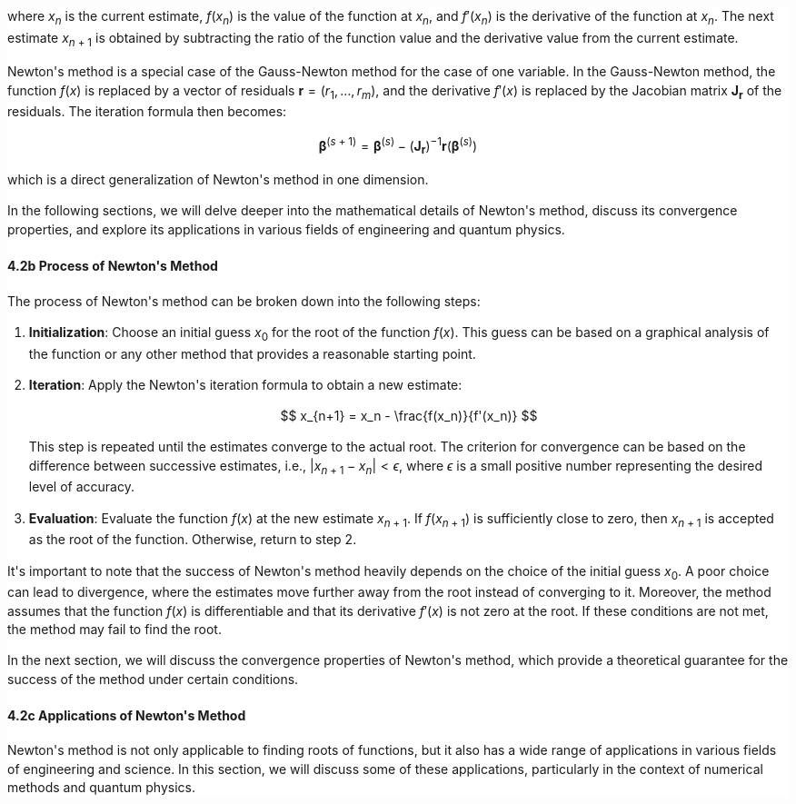 where $x_n$ is the current estimate, $f(x_n)$ is the value of the function at $x_n$, and $f'(x_n)$ is the derivative of the function at $x_n$. The next estimate $x_{n+1}$ is obtained by subtracting the ratio of the function value and the derivative value from the current estimate.

Newton's method is a special case of the Gauss-Newton method for the case of one variable. In the Gauss-Newton method, the function $f(x)$ is replaced by a vector of residuals $\textbf{r} = (r_1, \ldots, r_m)$, and the derivative $f'(x)$ is replaced by the Jacobian matrix $\mathbf{J_r}$ of the residuals. The iteration formula then becomes:

$$
\boldsymbol \beta^{(s+1)} = \boldsymbol \beta^{(s)} - \left(\mathbf{J_r}\right)^{-1} \mathbf{r}\left(\boldsymbol \beta^{(s)}\right)
$$

which is a direct generalization of Newton's method in one dimension.

In the following sections, we will delve deeper into the mathematical details of Newton's method, discuss its convergence properties, and explore its applications in various fields of engineering and quantum physics.

#### 4.2b Process of Newton's Method

The process of Newton's method can be broken down into the following steps:

1. **Initialization**: Choose an initial guess $x_0$ for the root of the function $f(x)$. This guess can be based on a graphical analysis of the function or any other method that provides a reasonable starting point.

2. **Iteration**: Apply the Newton's iteration formula to obtain a new estimate:

    $$
    x_{n+1} = x_n - \frac{f(x_n)}{f'(x_n)}
    $$

    This step is repeated until the estimates converge to the actual root. The criterion for convergence can be based on the difference between successive estimates, i.e., $|x_{n+1} - x_n| < \epsilon$, where $\epsilon$ is a small positive number representing the desired level of accuracy.

3. **Evaluation**: Evaluate the function $f(x)$ at the new estimate $x_{n+1}$. If $f(x_{n+1})$ is sufficiently close to zero, then $x_{n+1}$ is accepted as the root of the function. Otherwise, return to step 2.

It's important to note that the success of Newton's method heavily depends on the choice of the initial guess $x_0$. A poor choice can lead to divergence, where the estimates move further away from the root instead of converging to it. Moreover, the method assumes that the function $f(x)$ is differentiable and that its derivative $f'(x)$ is not zero at the root. If these conditions are not met, the method may fail to find the root.

In the next section, we will discuss the convergence properties of Newton's method, which provide a theoretical guarantee for the success of the method under certain conditions.

#### 4.2c Applications of Newton's Method

Newton's method is not only applicable to finding roots of functions, but it also has a wide range of applications in various fields of engineering and science. In this section, we will discuss some of these applications, particularly in the context of numerical methods and quantum physics.
